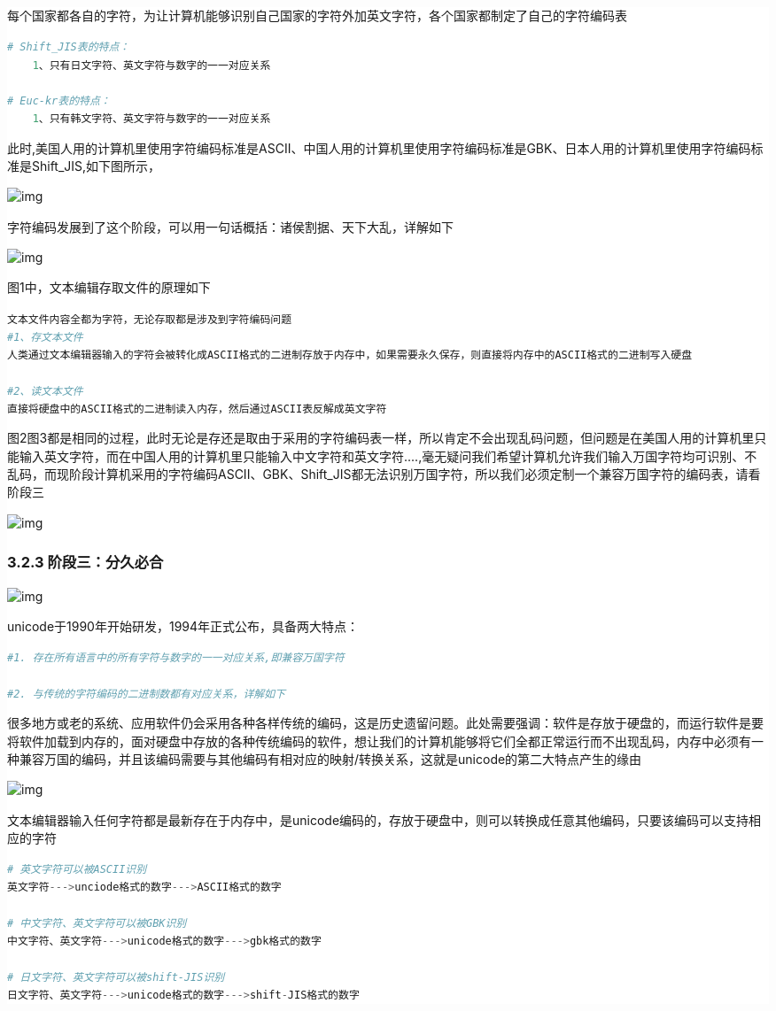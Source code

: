每个国家都各自的字符，为让计算机能够识别自己国家的字符外加英文字符，各个国家都制定了自己的字符编码表

```python
# Shift_JIS表的特点：
    1、只有日文字符、英文字符与数字的一一对应关系

# Euc-kr表的特点：
    1、只有韩文字符、英文字符与数字的一一对应关系
```

此时,美国人用的计算机里使用字符编码标准是ASCII、中国人用的计算机里使用字符编码标准是GBK、日本人用的计算机里使用字符编码标准是Shift_JIS,如下图所示，

![img](https://pic3.zhimg.com/80/v2-19bac7b0910652bbd1f7e026683a28be_720w.jpg)

字符编码发展到了这个阶段，可以用一句话概括：诸侯割据、天下大乱，详解如下

![img](https://pic3.zhimg.com/80/v2-b6ac2031b2082daa422c8dc233be95ee_720w.jpg)

图1中，文本编辑存取文件的原理如下

```python
文本文件内容全都为字符，无论存取都是涉及到字符编码问题
#1、存文本文件
人类通过文本编辑器输入的字符会被转化成ASCII格式的二进制存放于内存中，如果需要永久保存，则直接将内存中的ASCII格式的二进制写入硬盘

#2、读文本文件
直接将硬盘中的ASCII格式的二进制读入内存，然后通过ASCII表反解成英文字符
```

图2图3都是相同的过程，此时无论是存还是取由于采用的字符编码表一样，所以肯定不会出现乱码问题，但问题是在美国人用的计算机里只能输入英文字符，而在中国人用的计算机里只能输入中文字符和英文字符....,毫无疑问我们希望计算机允许我们输入万国字符均可识别、不乱码，而现阶段计算机采用的字符编码ASCII、GBK、Shift_JIS都无法识别万国字符，所以我们必须定制一个兼容万国字符的编码表，请看阶段三

![img](https://pic3.zhimg.com/80/v2-aeb16d83abab152e00e7e2f99eaeb102_720w.jpg)

### 3.2.3 阶段三：分久必合

![img](https://pic1.zhimg.com/80/v2-f405404cd434f2280b4586c4f95ce760_720w.jpg)

unicode于1990年开始研发，1994年正式公布，具备两大特点：

```python
#1. 存在所有语言中的所有字符与数字的一一对应关系,即兼容万国字符

#2. 与传统的字符编码的二进制数都有对应关系，详解如下
```

很多地方或老的系统、应用软件仍会采用各种各样传统的编码，这是历史遗留问题。此处需要强调：软件是存放于硬盘的，而运行软件是要将软件加载到内存的，面对硬盘中存放的各种传统编码的软件，想让我们的计算机能够将它们全都正常运行而不出现乱码，内存中必须有一种兼容万国的编码，并且该编码需要与其他编码有相对应的映射/转换关系，这就是unicode的第二大特点产生的缘由

![img](https://pic1.zhimg.com/80/v2-484a43054d2217ed11c7d5d9170675f8_720w.jpg)

文本编辑器输入任何字符都是最新存在于内存中，是unicode编码的，存放于硬盘中，则可以转换成任意其他编码，只要该编码可以支持相应的字符

```python
# 英文字符可以被ASCII识别
英文字符--->unciode格式的数字--->ASCII格式的数字

# 中文字符、英文字符可以被GBK识别
中文字符、英文字符--->unicode格式的数字--->gbk格式的数字

# 日文字符、英文字符可以被shift-JIS识别
日文字符、英文字符--->unicode格式的数字--->shift-JIS格式的数字
```
